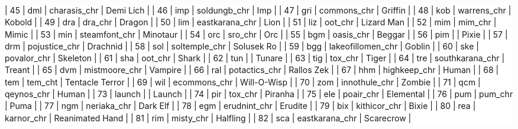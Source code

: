 | 45 | dml | charasis_chr | Demi Lich |
| 46 | imp | soldungb_chr | Imp |
| 47 | gri | commons_chr | Griffin |
| 48 | kob | warrens_chr | Kobold |
| 49 | dra | dra_chr | Dragon |
| 50 | lim | eastkarana_chr | Lion |
| 51 | liz | oot_chr | Lizard Man |
| 52 | mim | mim_chr | Mimic |
| 53 | min | steamfont_chr | Minotaur |
| 54 | orc | sro_chr | Orc |
| 55 | bgm | oasis_chr | Beggar |
| 56 | pim |  | Pixie |
| 57 | drm | pojustice_chr | Drachnid |
| 58 | sol | soltemple_chr | Solusek Ro |
| 59 | bgg | lakeofillomen_chr | Goblin |
| 60 | ske | povalor_chr | Skeleton |
| 61 | sha | oot_chr | Shark |
| 62 | tun |  | Tunare |
| 63 | tig | tox_chr | Tiger |
| 64 | tre | southkarana_chr | Treant |
| 65 | dvm | mistmoore_chr | Vampire |
| 66 | ral | potactics_chr | Rallos Zek |
| 67 | hhm | highkeep_chr | Human |
| 68 | tem | tem_cht | Tentacle Terror |
| 69 | wil | ecommons_chr | Will-O-Wisp |
| 70 | zom | innothule_chr | Zombie |
| 71 | qcm | qeynos_chr | Human |
| 73 | launch |  | Launch |
| 74 | pir | tox_chr | Piranha |
| 75 | ele | poair_chr | Elemental |
| 76 | pum | pum_chr | Puma |
| 77 | ngm | neriaka_chr | Dark Elf |
| 78 | egm | erudnint_chr | Erudite |
| 79 | bix | kithicor_chr | Bixie |
| 80 | rea | karnor_chr | Reanimated Hand |
| 81 | rim | misty_chr | Halfling |
| 82 | sca | eastkarana_chr | Scarecrow |